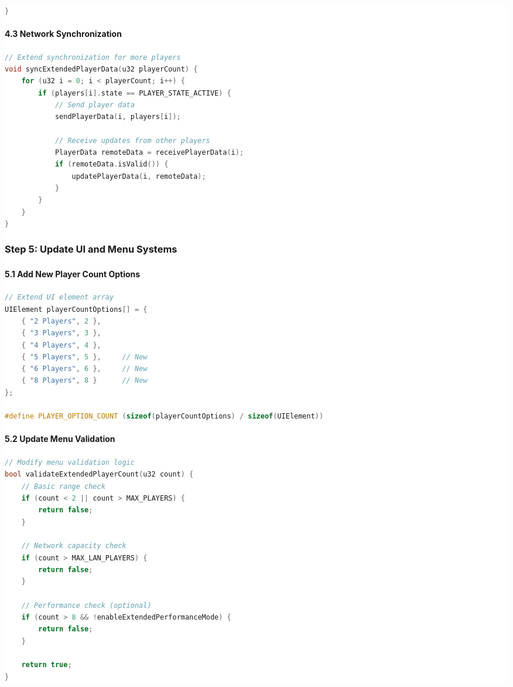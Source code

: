 ```cpp
}
```

#### **4.3 Network Synchronization**
```cpp
// Extend synchronization for more players
void syncExtendedPlayerData(u32 playerCount) {
    for (u32 i = 0; i < playerCount; i++) {
        if (players[i].state == PLAYER_STATE_ACTIVE) {
            // Send player data
            sendPlayerData(i, players[i]);
            
            // Receive updates from other players
            PlayerData remoteData = receivePlayerData(i);
            if (remoteData.isValid()) {
                updatePlayerData(i, remoteData);
            }
        }
    }
}
```

### **Step 5: Update UI and Menu Systems**

#### **5.1 Add New Player Count Options**
```cpp
// Extend UI element array
UIElement playerCountOptions[] = {
    { "2 Players", 2 },
    { "3 Players", 3 },
    { "4 Players", 4 },
    { "5 Players", 5 },     // New
    { "6 Players", 6 },     // New
    { "8 Players", 8 }      // New
};

#define PLAYER_OPTION_COUNT (sizeof(playerCountOptions) / sizeof(UIElement))
```

#### **5.2 Update Menu Validation**
```cpp
// Modify menu validation logic
bool validateExtendedPlayerCount(u32 count) {
    // Basic range check
    if (count < 2 || count > MAX_PLAYERS) {
        return false;
    }
    
    // Network capacity check
    if (count > MAX_LAN_PLAYERS) {
        return false;
    }
    
    // Performance check (optional)
    if (count > 8 && !enableExtendedPerformanceMode) {
        return false;
    }
    
    return true;
}
```
